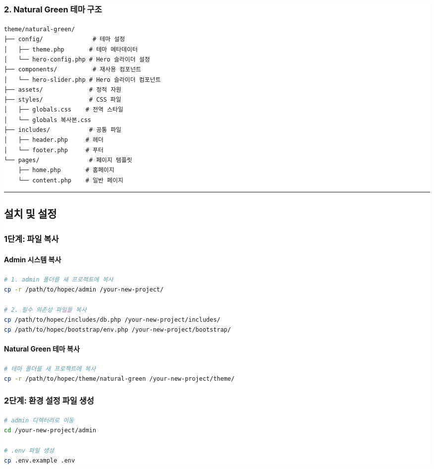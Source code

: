 ### 2. Natural Green 테마 구조
```
theme/natural-green/
├── config/              # 테마 설정
│   ├── theme.php       # 테마 메타데이터
│   └── hero-config.php # Hero 슬라이더 설정
├── components/          # 재사용 컴포넌트
│   └── hero-slider.php # Hero 슬라이더 컴포넌트
├── assets/             # 정적 자원
├── styles/             # CSS 파일
│   ├── globals.css    # 전역 스타일
│   └── globals 복사본.css
├── includes/           # 공통 파일
│   ├── header.php     # 헤더
│   └── footer.php     # 푸터
└── pages/              # 페이지 템플릿
    ├── home.php       # 홈페이지
    └── content.php    # 일반 페이지
```

---

## 설치 및 설정

### 1단계: 파일 복사

#### Admin 시스템 복사
```bash
# 1. admin 폴더를 새 프로젝트에 복사
cp -r /path/to/hopec/admin /your-new-project/

# 2. 필수 의존성 파일들 복사
cp /path/to/hopec/includes/db.php /your-new-project/includes/
cp /path/to/hopec/bootstrap/env.php /your-new-project/bootstrap/
```

#### Natural Green 테마 복사
```bash
# 테마 폴더를 새 프로젝트에 복사
cp -r /path/to/hopec/theme/natural-green /your-new-project/theme/
```

### 2단계: 환경 설정 파일 생성

```bash
# admin 디렉터리로 이동
cd /your-new-project/admin

# .env 파일 생성
cp .env.example .env
```
